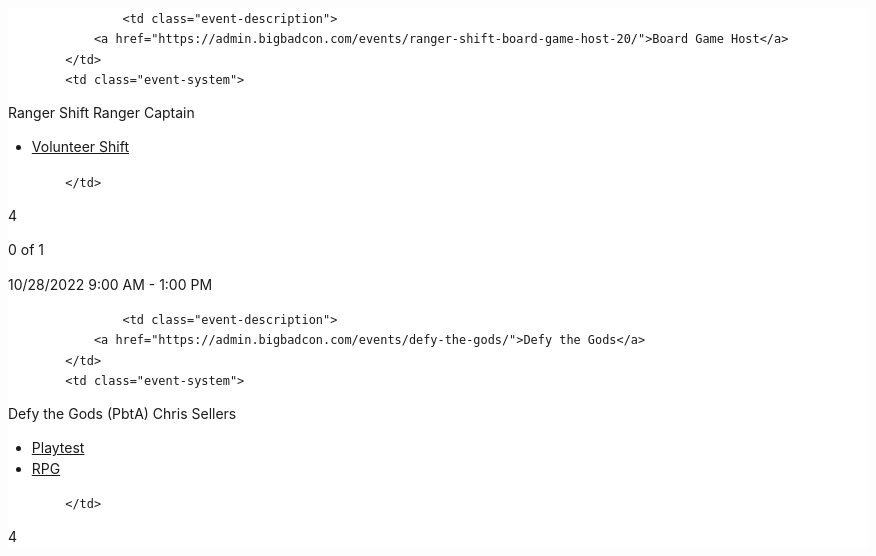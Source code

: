 		            <td class="event-description">
                <a href="https://admin.bigbadcon.com/events/ranger-shift-board-game-host-20/">Board Game Host</a>
            </td>
            <td class="event-system">
Ranger Shift
            </td>
            <td class="event-GM">
Ranger Captain
            </td>
            <td class="event-format">
	<ul class="event-categories">
					<li><a href="https://admin.bigbadcon.com/events/categories/volunteer-shift/">Volunteer Shift</a></li>
			</ul>
	
            </td>

<td class="event-length">
4
</td>
<td class="event-spaces">






0 of 1




<tr>
<td>
                10/28/2022 </td>
<td>
                9:00 AM - 1:00 PM
            </td> 
 </td>

		            <td class="event-description">
                <a href="https://admin.bigbadcon.com/events/defy-the-gods/">Defy the Gods</a>
            </td>
            <td class="event-system">
Defy the Gods (PbtA)
            </td>
            <td class="event-GM">
Chris Sellers
            </td>
            <td class="event-format">
	<ul class="event-categories">
					<li><a href="https://admin.bigbadcon.com/events/categories/playtest/">Playtest</a></li>
					<li><a href="https://admin.bigbadcon.com/events/categories/rpg/">RPG</a></li>
			</ul>
	
            </td>

<td class="event-length">
4
</td>
<td class="event-spaces">
